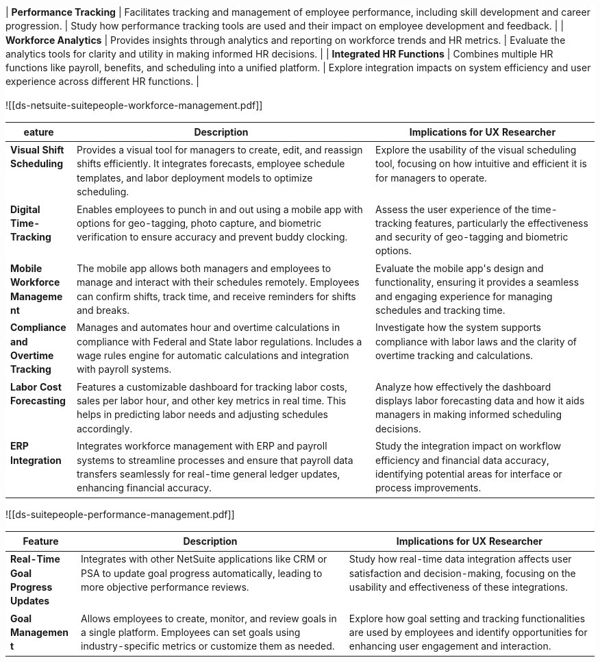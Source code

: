 | **Performance Tracking**    | Facilitates tracking and management of employee performance, including skill development and career progression.              | Study how performance tracking tools are used and their impact on employee development and feedback.    |
| **Workforce Analytics**     | Provides insights through analytics and reporting on workforce trends and HR metrics.                                         | Evaluate the analytics tools for clarity and utility in making informed HR decisions.                   |
| **Integrated HR Functions** | Combines multiple HR functions like payroll, benefits, and scheduling into a unified platform.                                | Explore integration impacts on system efficiency and user experience across different HR functions.     |

![[ds-netsuite-suitepeople-workforce-management.pdf]]


| **eature**                           | **Description**                                                                                                                                                                                            | **Implications for UX Researcher**                                                                                                                    |
| ------------------------------------ | ---------------------------------------------------------------------------------------------------------------------------------------------------------------------------------------------------------- | ----------------------------------------------------------------------------------------------------------------------------------------------------- |
| **Visual Shift Scheduling**          | Provides a visual tool for managers to create, edit, and reassign shifts efficiently. It integrates forecasts, employee schedule templates, and labor deployment models to optimize scheduling.            | Explore the usability of the visual scheduling tool, focusing on how intuitive and efficient it is for managers to operate.                           |
| **Digital Time-Tracking**            | Enables employees to punch in and out using a mobile app with options for geo-tagging, photo capture, and biometric verification to ensure accuracy and prevent buddy clocking.                            | Assess the user experience of the time-tracking features, particularly the effectiveness and security of geo-tagging and biometric options.           |
| **Mobile Workforce Management**      | The mobile app allows both managers and employees to manage and interact with their schedules remotely. Employees can confirm shifts, track time, and receive reminders for shifts and breaks.             | Evaluate the mobile app's design and functionality, ensuring it provides a seamless and engaging experience for managing schedules and tracking time. |
| **Compliance and Overtime Tracking** | Manages and automates hour and overtime calculations in compliance with Federal and State labor regulations. Includes a wage rules engine for automatic calculations and integration with payroll systems. | Investigate how the system supports compliance with labor laws and the clarity of overtime tracking and calculations.                                 |
| **Labor Cost Forecasting**           | Features a customizable dashboard for tracking labor costs, sales per labor hour, and other key metrics in real time. This helps in predicting labor needs and adjusting schedules accordingly.            | Analyze how effectively the dashboard displays labor forecasting data and how it aids managers in making informed scheduling decisions.               |
| **ERP Integration**                  | Integrates workforce management with ERP and payroll systems to streamline processes and ensure that payroll data transfers seamlessly for real-time general ledger updates, enhancing financial accuracy. | Study the integration impact on workflow efficiency and financial data accuracy, identifying potential areas for interface or process improvements.   |

![[ds-suitepeople-performance-management.pdf]]



| **Feature**                           | **Description**                                                                                                                                                                                                                             | **Implications for UX Researcher**                                                                                                                               |
| ------------------------------------- | ------------------------------------------------------------------------------------------------------------------------------------------------------------------------------------------------------------------------------------------- | ---------------------------------------------------------------------------------------------------------------------------------------------------------------- |
| **Real-Time Goal Progress Updates**   | Integrates with other NetSuite applications like CRM or PSA to update goal progress automatically, leading to more objective performance reviews.                                                                                           | Study how real-time data integration affects user satisfaction and decision-making, focusing on the usability and effectiveness of these integrations.           |
| **Goal Management**                   | Allows employees to create, monitor, and review goals in a single platform. Employees can set goals using industry-specific metrics or customize them as needed.                                                                            | Explore how goal setting and tracking functionalities are used by employees and identify opportunities for enhancing user engagement and interaction.            |